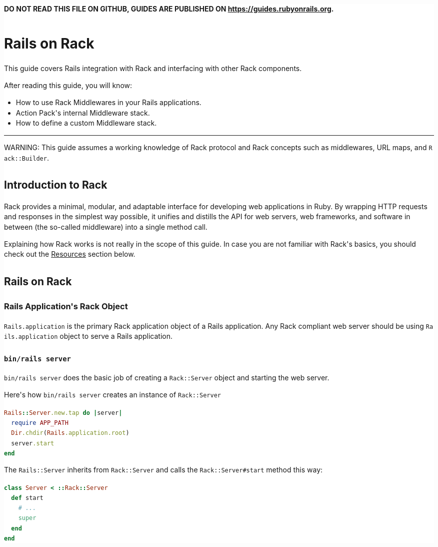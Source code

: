 **DO NOT READ THIS FILE ON GITHUB, GUIDES ARE PUBLISHED ON https://guides.rubyonrails.org.**

Rails on Rack
=============

This guide covers Rails integration with Rack and interfacing with other Rack components.

After reading this guide, you will know:

* How to use Rack Middlewares in your Rails applications.
* Action Pack's internal Middleware stack.
* How to define a custom Middleware stack.

--------------------------------------------------------------------------------

WARNING: This guide assumes a working knowledge of Rack protocol and Rack concepts such as middlewares, URL maps, and `Rack::Builder`.

Introduction to Rack
--------------------

Rack provides a minimal, modular, and adaptable interface for developing web applications in Ruby. By wrapping HTTP requests and responses in the simplest way possible, it unifies and distills the API for web servers, web frameworks, and software in between (the so-called middleware) into a single method call.

Explaining how Rack works is not really in the scope of this guide. In case you
are not familiar with Rack's basics, you should check out the [Resources](#resources)
section below.

Rails on Rack
-------------

### Rails Application's Rack Object

`Rails.application` is the primary Rack application object of a Rails
application. Any Rack compliant web server should be using
`Rails.application` object to serve a Rails application.

### `bin/rails server`

`bin/rails server` does the basic job of creating a `Rack::Server` object and starting the web server.

Here's how `bin/rails server` creates an instance of `Rack::Server`

```ruby
Rails::Server.new.tap do |server|
  require APP_PATH
  Dir.chdir(Rails.application.root)
  server.start
end
```

The `Rails::Server` inherits from `Rack::Server` and calls the `Rack::Server#start` method this way:

```ruby
class Server < ::Rack::Server
  def start
    # ...
    super
  end
end
```
